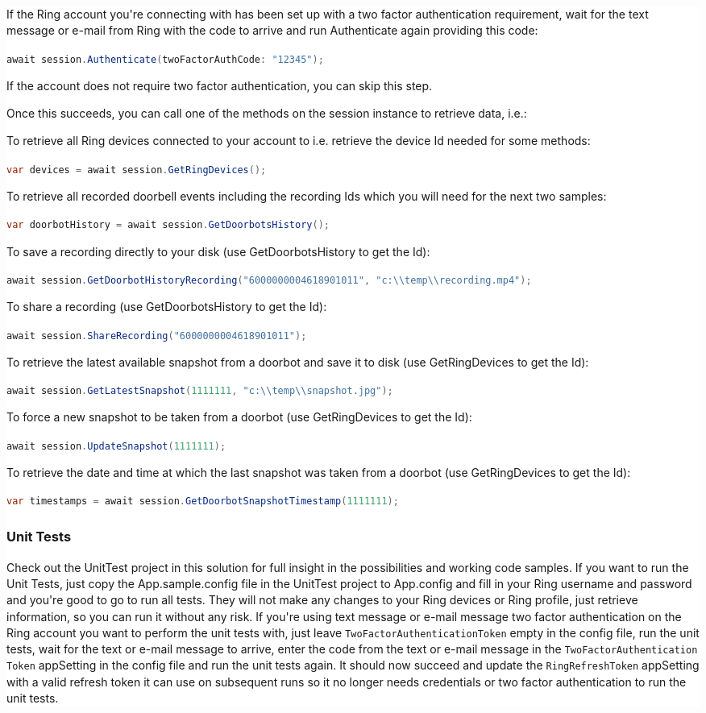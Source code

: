 If the Ring account you're connecting with has been set up with a two factor authentication requirement, wait for the text message or e-mail from Ring with the code to arrive and run Authenticate again providing this code:

```C#
await session.Authenticate(twoFactorAuthCode: "12345");
```

If the account does not require two factor authentication, you can skip this step.

Once this succeeds, you can call one of the methods on the session instance to retrieve data, i.e.:

To retrieve all Ring devices connected to your account to i.e. retrieve the device Id needed for some methods:

```C#
var devices = await session.GetRingDevices();
```

To retrieve all recorded doorbell events including the recording Ids which you will need for the next two samples:

```C#
var doorbotHistory = await session.GetDoorbotsHistory();
```

To save a recording directly to your disk (use GetDoorbotsHistory to get the Id):

```C#
await session.GetDoorbotHistoryRecording("6000000004618901011", "c:\\temp\\recording.mp4");
```

To share a recording (use GetDoorbotsHistory to get the Id):

```C#
await session.ShareRecording("6000000004618901011");
```

To retrieve the latest available snapshot from a doorbot and save it to disk (use GetRingDevices to get the Id):

```C#
await session.GetLatestSnapshot(1111111, "c:\\temp\\snapshot.jpg");
```

To force a new snapshot to be taken from a doorbot (use GetRingDevices to get the Id):

```C#
await session.UpdateSnapshot(1111111);
```

To retrieve the date and time at which the last snapshot was taken from a doorbot (use GetRingDevices to get the Id):

```C#
var timestamps = await session.GetDoorbotSnapshotTimestamp(1111111);
```

### Unit Tests

Check out the UnitTest project in this solution for full insight in the possibilities and working code samples. If you want to run the Unit Tests, just copy the App.sample.config file in the UnitTest project to App.config and fill in your Ring username and password and you're good to go to run all tests. They will not make any changes to your Ring devices or Ring profile, just retrieve information, so you can run it without any risk. If you're using text message or e-mail message two factor authentication on the Ring account you want to perform the unit tests with, just leave `TwoFactorAuthenticationToken` empty in the config file, run the unit tests, wait for the text or e-mail message to arrive, enter the code from the text or e-mail message in the `TwoFactorAuthenticationToken` appSetting in the config file and run the unit tests again. It should now succeed and update the `RingRefreshToken` appSetting with a valid refresh token it can use on subsequent runs so it no longer needs credentials or two factor authentication to run the unit tests.
